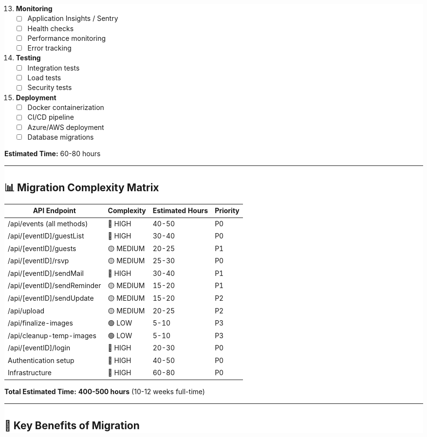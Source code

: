 13. **Monitoring**
    - [ ] Application Insights / Sentry
    - [ ] Health checks
    - [ ] Performance monitoring
    - [ ] Error tracking

14. **Testing**
    - [ ] Integration tests
    - [ ] Load tests
    - [ ] Security tests

15. **Deployment**
    - [ ] Docker containerization
    - [ ] CI/CD pipeline
    - [ ] Azure/AWS deployment
    - [ ] Database migrations

**Estimated Time:** 60-80 hours

---

## 📊 Migration Complexity Matrix

| API Endpoint | Complexity | Estimated Hours | Priority |
|--------------|------------|----------------|----------|
| /api/events (all methods) | 🔴 HIGH | 40-50 | P0 |
| /api/[eventID]/guestList | 🔴 HIGH | 30-40 | P0 |
| /api/[eventID]/guests | 🟡 MEDIUM | 20-25 | P1 |
| /api/[eventID]/rsvp | 🟡 MEDIUM | 25-30 | P0 |
| /api/[eventID]/sendMail | 🔴 HIGH | 30-40 | P1 |
| /api/[eventID]/sendReminder | 🟡 MEDIUM | 15-20 | P1 |
| /api/[eventID]/sendUpdate | 🟡 MEDIUM | 15-20 | P2 |
| /api/upload | 🟡 MEDIUM | 20-25 | P2 |
| /api/finalize-images | 🟢 LOW | 5-10 | P3 |
| /api/cleanup-temp-images | 🟢 LOW | 5-10 | P3 |
| /api/[eventID]/login | 🔴 HIGH | 20-30 | P0 |
| Authentication setup | 🔴 HIGH | 40-50 | P0 |
| Infrastructure | 🔴 HIGH | 60-80 | P0 |

**Total Estimated Time:** **400-500 hours** (10-12 weeks full-time)

---

## 🎯 Key Benefits of Migration
